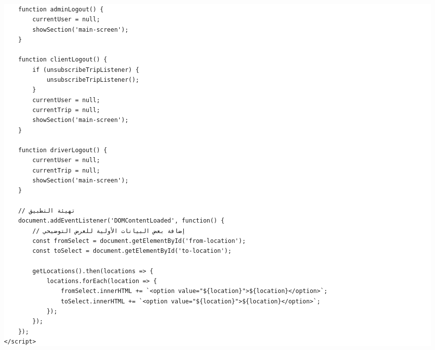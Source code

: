         function adminLogout() {
            currentUser = null;
            showSection('main-screen');
        }

        function clientLogout() {
            if (unsubscribeTripListener) {
                unsubscribeTripListener();
            }
            currentUser = null;
            currentTrip = null;
            showSection('main-screen');
        }

        function driverLogout() {
            currentUser = null;
            currentTrip = null;
            showSection('main-screen');
        }

        // تهيئة التطبيق
        document.addEventListener('DOMContentLoaded', function() {
            // إضافة بعض البيانات الأولية للعرض التوضيحي
            const fromSelect = document.getElementById('from-location');
            const toSelect = document.getElementById('to-location');
            
            getLocations().then(locations => {
                locations.forEach(location => {
                    fromSelect.innerHTML += `<option value="${location}">${location}</option>`;
                    toSelect.innerHTML += `<option value="${location}">${location}</option>`;
                });
            });
        });
    </script>
</body>
</html>
